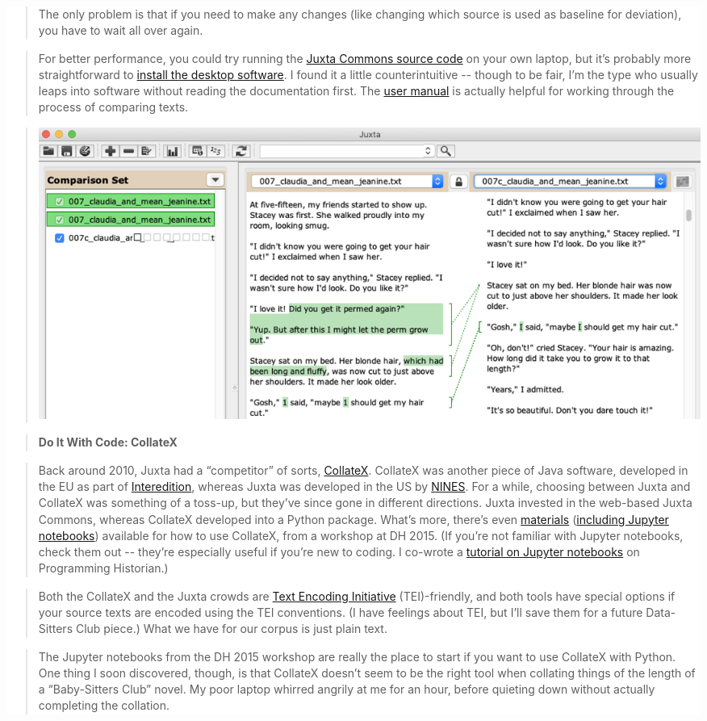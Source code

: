> The only problem is that if you need to make any changes (like changing which source is used as baseline for deviation), you have to wait all over again.

> For better performance, you could try running the [Juxta Commons source code](https://github.com/performant-software/juxta-service) on your own laptop, but it’s probably more straightforward to [install the desktop software](http://www.juxtasoftware.org/download/). I found it a little counterintuitive -- though to be fair, I’m the type who usually leaps into software without reading the documentation first. The [user manual](https://github.com/performant-software/juxta-desktop/wiki/UserManual) is actually helpful for working through the process of comparing texts.

> ![Screenshot of Juxta Desktop](_static/images/dsc3_juxtadesktop.png)

> **Do It With Code: CollateX**

> Back around 2010, Juxta had a “competitor” of sorts, [CollateX](https://collatex.net). CollateX was another piece of Java software, developed in the EU as part of [Interedition](http://www.interedition.eu), whereas Juxta was developed in the US by [NINES](https://nines.org). For a while, choosing between Juxta and CollateX was something of a toss-up, but they’ve since gone in different directions. Juxta invested in the web-based Juxta Commons, whereas CollateX developed into a Python package. What’s more, there’s even [materials](http://collatex.obdurodon.org) ([including Jupyter notebooks](http://collatex.obdurodon.org)) available for how to use CollateX, from a workshop at DH 2015. (If you’re not familiar with Jupyter notebooks, check them out -- they’re especially useful if you’re new to coding. I co-wrote a [tutorial on Jupyter notebooks](https://programminghistorian.org/en/lessons/jupyter-notebooks) on Programming Historian.)

> Both the CollateX and the Juxta crowds are [Text Encoding Initiative](https://tei-c.org) (TEI)-friendly, and both tools have special options if your source texts are encoded using the TEI conventions. (I have feelings about TEI, but I’ll save them for a future Data-Sitters Club piece.) What we have for our corpus is just plain text.

> The Jupyter notebooks from the DH 2015 workshop are really the place to start if you want to use CollateX with Python. One thing I soon discovered, though, is that CollateX doesn’t seem to be the right tool when collating things of the length of a “Baby-Sitters Club” novel. My poor laptop whirred angrily at me for an hour, before quieting down without actually completing the collation.

